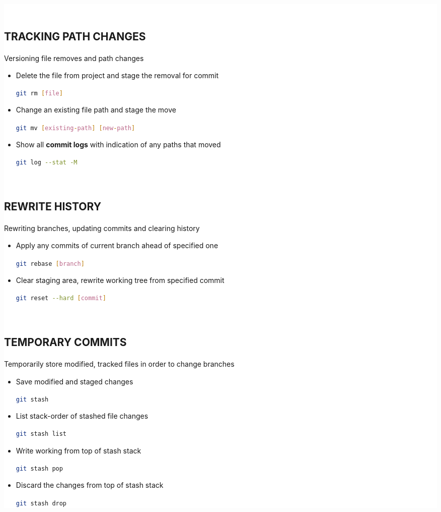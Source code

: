 <br>

## TRACKING PATH CHANGES
Versioning file removes and path changes

- Delete the file from project and stage the removal for commit
  ```bash
  git rm [file]
  ```

- Change an existing file path and stage the move
  ```bash
  git mv [existing-path] [new-path]
  ```

- Show all **commit logs** with indication of any paths that moved
  ```bash
  git log --stat -M
  ```

<br>

## REWRITE HISTORY
Rewriting branches, updating commits and clearing history

- Apply any commits of current branch ahead of specified one
  ```bash
  git rebase [branch]
  ```

- Clear staging area, rewrite working tree from specified commit
  ```bash
  git reset --hard [commit]
  ```

<br>

## TEMPORARY COMMITS
Temporarily store modified, tracked files in order to change branches

- Save modified and staged changes
  ```bash
  git stash
  ```

- List stack-order of stashed file changes
  ```bash
  git stash list
  ```

- Write working from top of stash stack
  ```bash
  git stash pop
  ```

- Discard the changes from top of stash stack
  ```bash
  git stash drop
  ```
